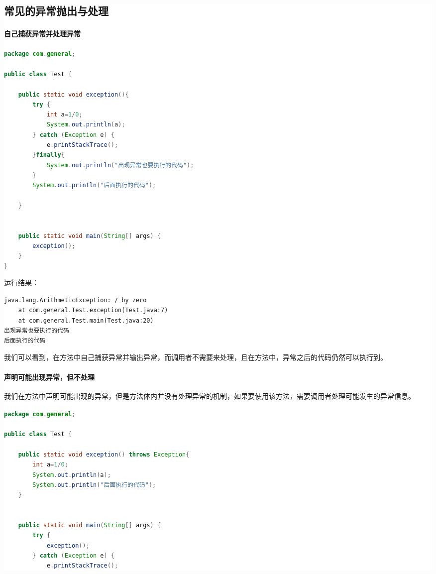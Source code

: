```java

```

## 常见的异常抛出与处理

#### 自己捕获异常并处理异常

```java
package com.general;

public class Test {
	
	public static void exception(){
		try {
			int a=1/0;
			System.out.println(a);
		} catch (Exception e) {
			e.printStackTrace();
		}finally{
        	System.out.println("出现异常也要执行的代码");
        }
		System.out.println("后面执行的代码");
		
	}
	
	
	public static void main(String[] args) {
		exception();
	}
}
```

运行结果：

```language
java.lang.ArithmeticException: / by zero
	at com.general.Test.exception(Test.java:7)
	at com.general.Test.main(Test.java:20)
出现异常也要执行的代码
后面执行的代码

```

我们可以看到，在方法中自己捕获异常并输出异常，而调用者不需要来处理，且在方法中，异常之后的代码仍然可以执行到。

#### 声明可能出现异常，但不处理

我们在方法中声明可能出现的异常，但是方法体内并没有处理异常的机制，如果要使用该方法，需要调用者处理可能发生的异常信息。

```java
package com.general;

public class Test {
	
	public static void exception() throws Exception{
		int a=1/0;
		System.out.println(a);
		System.out.println("后面执行的代码");
	}
	
	
	public static void main(String[] args) {
		try {
			exception();
		} catch (Exception e) {
			e.printStackTrace();
```
